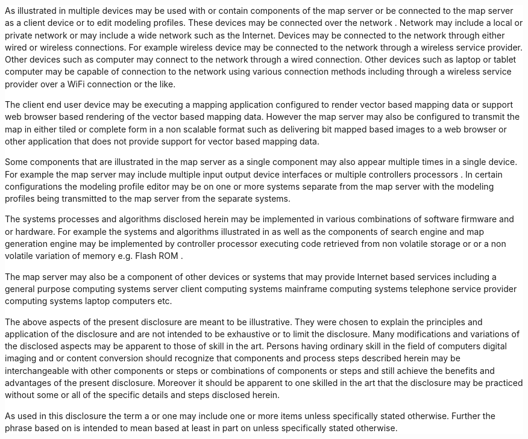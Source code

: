 As illustrated in multiple devices may be used with or contain components of the map server or be connected to the map server as a client device or to edit modeling profiles. These devices may be connected over the network . Network may include a local or private network or may include a wide network such as the Internet. Devices may be connected to the network through either wired or wireless connections. For example wireless device may be connected to the network through a wireless service provider. Other devices such as computer may connect to the network through a wired connection. Other devices such as laptop or tablet computer may be capable of connection to the network using various connection methods including through a wireless service provider over a WiFi connection or the like.

The client end user device may be executing a mapping application configured to render vector based mapping data or support web browser based rendering of the vector based mapping data. However the map server may also be configured to transmit the map in either tiled or complete form in a non scalable format such as delivering bit mapped based images to a web browser or other application that does not provide support for vector based mapping data.

Some components that are illustrated in the map server as a single component may also appear multiple times in a single device. For example the map server may include multiple input output device interfaces or multiple controllers processors . In certain configurations the modeling profile editor may be on one or more systems separate from the map server with the modeling profiles being transmitted to the map server from the separate systems.

The systems processes and algorithms disclosed herein may be implemented in various combinations of software firmware and or hardware. For example the systems and algorithms illustrated in as well as the components of search engine and map generation engine may be implemented by controller processor executing code retrieved from non volatile storage or or a non volatile variation of memory e.g. Flash ROM .

The map server may also be a component of other devices or systems that may provide Internet based services including a general purpose computing systems server client computing systems mainframe computing systems telephone service provider computing systems laptop computers etc.

The above aspects of the present disclosure are meant to be illustrative. They were chosen to explain the principles and application of the disclosure and are not intended to be exhaustive or to limit the disclosure. Many modifications and variations of the disclosed aspects may be apparent to those of skill in the art. Persons having ordinary skill in the field of computers digital imaging and or content conversion should recognize that components and process steps described herein may be interchangeable with other components or steps or combinations of components or steps and still achieve the benefits and advantages of the present disclosure. Moreover it should be apparent to one skilled in the art that the disclosure may be practiced without some or all of the specific details and steps disclosed herein.

As used in this disclosure the term a or one may include one or more items unless specifically stated otherwise. Further the phrase based on is intended to mean based at least in part on unless specifically stated otherwise.

